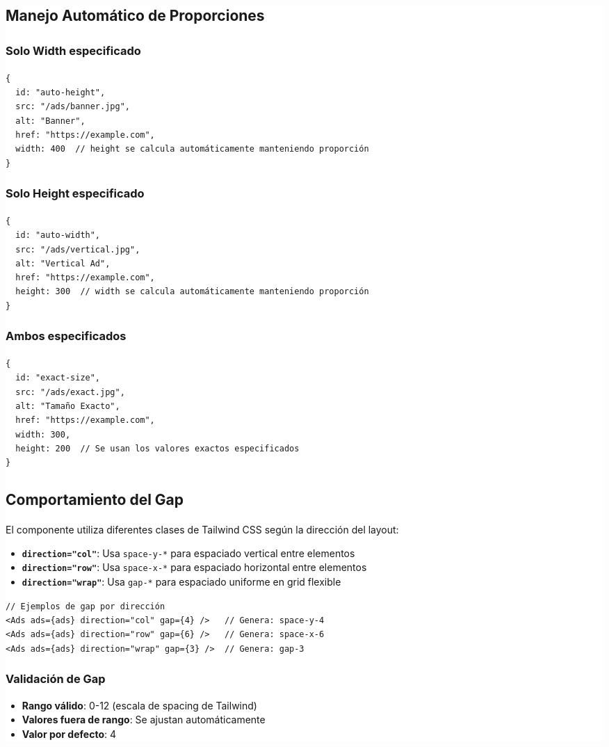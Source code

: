 ## Manejo Automático de Proporciones

### Solo Width especificado
```tsx
{
  id: "auto-height",
  src: "/ads/banner.jpg",
  alt: "Banner",
  href: "https://example.com",
  width: 400  // height se calcula automáticamente manteniendo proporción
}
```

### Solo Height especificado
```tsx
{
  id: "auto-width", 
  src: "/ads/vertical.jpg",
  alt: "Vertical Ad",
  href: "https://example.com", 
  height: 300  // width se calcula automáticamente manteniendo proporción
}
```

### Ambos especificados
```tsx
{
  id: "exact-size",
  src: "/ads/exact.jpg", 
  alt: "Tamaño Exacto",
  href: "https://example.com",
  width: 300,
  height: 200  // Se usan los valores exactos especificados
}
```

## Comportamiento del Gap

El componente utiliza diferentes clases de Tailwind CSS según la dirección del layout:

- **`direction="col"`**: Usa `space-y-*` para espaciado vertical entre elementos
- **`direction="row"`**: Usa `space-x-*` para espaciado horizontal entre elementos  
- **`direction="wrap"`**: Usa `gap-*` para espaciado uniforme en grid flexible

```tsx
// Ejemplos de gap por dirección
<Ads ads={ads} direction="col" gap={4} />   // Genera: space-y-4
<Ads ads={ads} direction="row" gap={6} />   // Genera: space-x-6
<Ads ads={ads} direction="wrap" gap={3} />  // Genera: gap-3
```

### Validación de Gap
- **Rango válido**: 0-12 (escala de spacing de Tailwind)
- **Valores fuera de rango**: Se ajustan automáticamente
- **Valor por defecto**: 4
